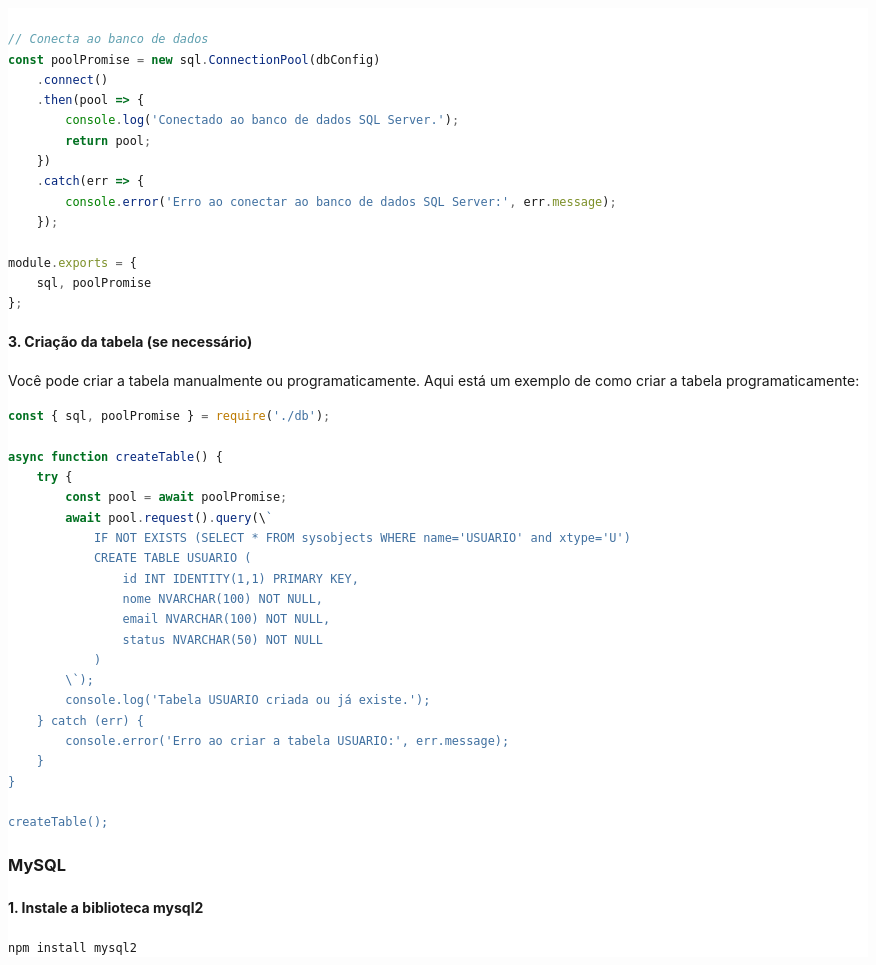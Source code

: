 ```javascript

// Conecta ao banco de dados
const poolPromise = new sql.ConnectionPool(dbConfig)
    .connect()
    .then(pool => {
        console.log('Conectado ao banco de dados SQL Server.');
        return pool;
    })
    .catch(err => {
        console.error('Erro ao conectar ao banco de dados SQL Server:', err.message);
    });

module.exports = {
    sql, poolPromise
};
```

#### 3. Criação da tabela (se necessário)

Você pode criar a tabela manualmente ou programaticamente. Aqui está um exemplo de como criar a tabela programaticamente:

```javascript
const { sql, poolPromise } = require('./db');

async function createTable() {
    try {
        const pool = await poolPromise;
        await pool.request().query(\`
            IF NOT EXISTS (SELECT * FROM sysobjects WHERE name='USUARIO' and xtype='U')
            CREATE TABLE USUARIO (
                id INT IDENTITY(1,1) PRIMARY KEY,
                nome NVARCHAR(100) NOT NULL,
                email NVARCHAR(100) NOT NULL,
                status NVARCHAR(50) NOT NULL
            )
        \`);
        console.log('Tabela USUARIO criada ou já existe.');
    } catch (err) {
        console.error('Erro ao criar a tabela USUARIO:', err.message);
    }
}

createTable();
```

### MySQL

#### 1. Instale a biblioteca mysql2
```bash
npm install mysql2
```

